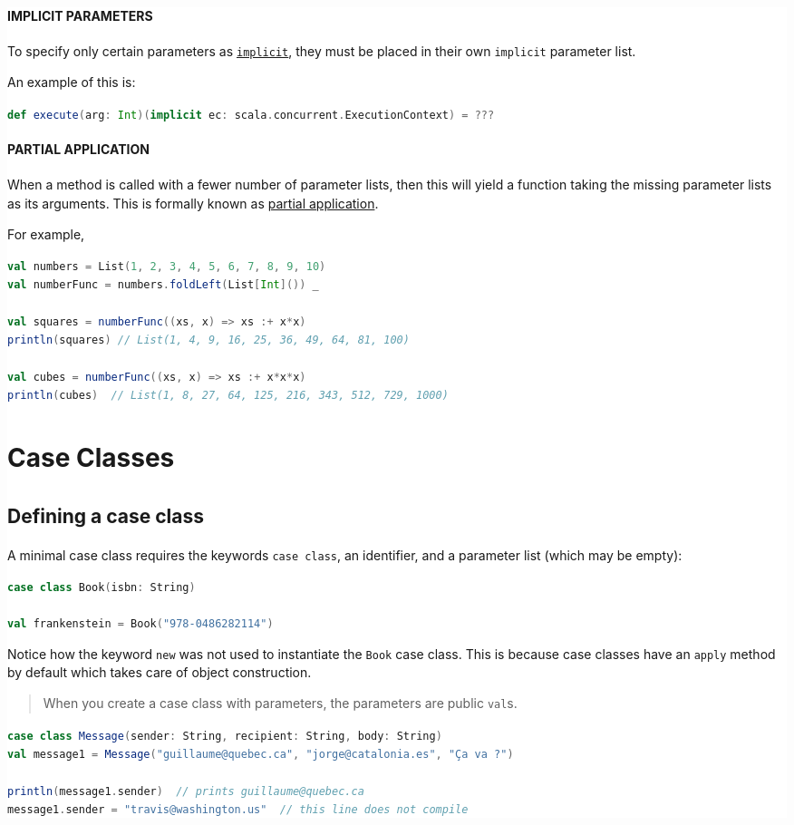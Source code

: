 #### IMPLICIT PARAMETERS

To specify only certain parameters as [`implicit`](https://docs.scala-lang.org/tour/implicit-parameters.html), they must be placed in their own `implicit` parameter list.

An example of this is:

```scala
def execute(arg: Int)(implicit ec: scala.concurrent.ExecutionContext) = ???
```

#### PARTIAL APPLICATION

When a method is called with a fewer number of parameter lists, then this will yield a function taking the missing parameter lists as its arguments. This is formally known as [partial application](https://en.wikipedia.org/wiki/Partial_application).

For example,

```scala
val numbers = List(1, 2, 3, 4, 5, 6, 7, 8, 9, 10)
val numberFunc = numbers.foldLeft(List[Int]()) _

val squares = numberFunc((xs, x) => xs :+ x*x)
println(squares) // List(1, 4, 9, 16, 25, 36, 49, 64, 81, 100)

val cubes = numberFunc((xs, x) => xs :+ x*x*x)
println(cubes)  // List(1, 8, 27, 64, 125, 216, 343, 512, 729, 1000)
```

# Case Classes

## Defining a case class

A minimal case class requires the keywords `case class`, an identifier, and a parameter list (which may be empty):

```scala
case class Book(isbn: String)

val frankenstein = Book("978-0486282114")
```

Notice how the keyword `new` was not used to instantiate the `Book` case class. This is because case classes have an `apply` method by default which takes care of object construction.

> When you create a case class with parameters, the parameters are public `val`s.

```scala
case class Message(sender: String, recipient: String, body: String)
val message1 = Message("guillaume@quebec.ca", "jorge@catalonia.es", "Ça va ?")

println(message1.sender)  // prints guillaume@quebec.ca
message1.sender = "travis@washington.us"  // this line does not compile
```
